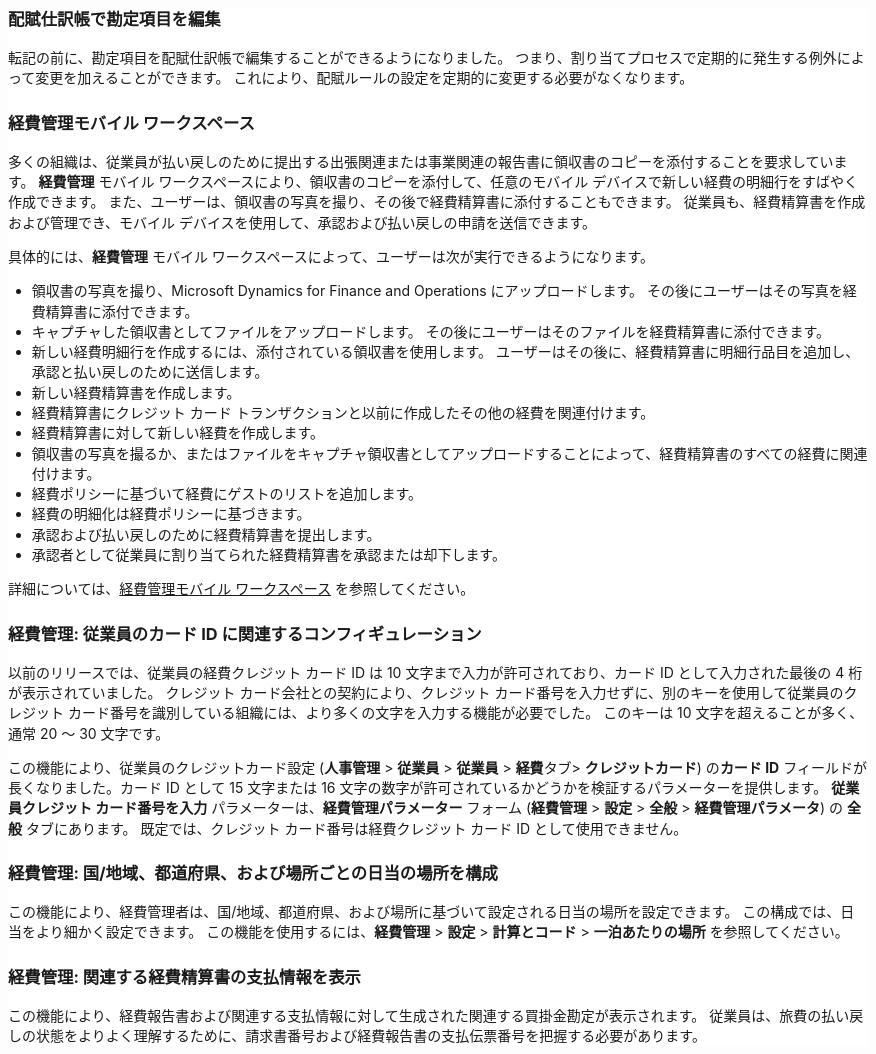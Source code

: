 ### <a name="edit-account-entries-in-the-allocation-journal"></a>配賦仕訳帳で勘定項目を編集

転記の前に、勘定項目を配賦仕訳帳で編集することができるようになりました。 つまり、割り当てプロセスで定期的に発生する例外によって変更を加えることができます。 これにより、配賦ルールの設定を定期的に変更する必要がなくなります。

### <a name="expense-management-mobile-workspace"></a>経費管理モバイル ワークスペース

多くの組織は、従業員が払い戻しのために提出する出張関連または事業関連の報告書に領収書のコピーを添付することを要求しています。 **経費管理** モバイル ワークスペースにより、領収書のコピーを添付して、任意のモバイル デバイスで新しい経費の明細行をすばやく作成できます。 また、ユーザーは、領収書の写真を撮り、その後で経費精算書に添付することもできます。 従業員も、経費精算書を作成および管理でき、モバイル デバイスを使用して、承認および払い戻しの申請を送信できます。

具体的には、**経費管理** モバイル ワークスペースによって、ユーザーは次が実行できるようになります。

- 領収書の写真を撮り、Microsoft Dynamics for Finance and Operations にアップロードします。 その後にユーザーはその写真を経費精算書に添付できます。
- キャプチャした領収書としてファイルをアップロードします。 その後にユーザーはそのファイルを経費精算書に添付できます。
- 新しい経費明細行を作成するには、添付されている領収書を使用します。 ユーザーはその後に、経費精算書に明細行品目を追加し、承認と払い戻しのために送信します。
- 新しい経費精算書を作成します。
- 経費精算書にクレジット カード トランザクションと以前に作成したその他の経費を関連付けます。
- 経費精算書に対して新しい経費を作成します。
- 領収書の写真を撮るか、またはファイルをキャプチャ領収書としてアップロードすることによって、経費精算書のすべての経費に関連付けます。
- 経費ポリシーに基づいて経費にゲストのリストを追加します。
- 経費の明細化は経費ポリシーに基づきます。
- 承認および払い戻しのために経費精算書を提出します。
- 承認者として従業員に割り当てられた経費精算書を承認または却下します。

詳細については、[経費管理モバイル ワークスペース](../../financials/expense-management/expense-management-mobile-workspace.md) を参照してください。

### <a name="expense-management-configuration-related-to-employees-card-id"></a>経費管理: 従業員のカード ID に関連するコンフィギュレーション

以前のリリースでは、従業員の経費クレジット カード ID は 10 文字まで入力が許可されており、カード ID として入力された最後の 4 桁が表示されていました。 クレジット カード会社との契約により、クレジット カード番号を入力せずに、別のキーを使用して従業員のクレジット カード番号を識別している組織には、より多くの文字を入力する機能が必要でした。 このキーは 10 文字を超えることが多く、通常 20 〜 30 文字です。

この機能により、従業員のクレジットカード設定 (**人事管理** \> **従業員** \> **従業員** \> **経費**タブ\> **クレジットカード**) の**カード ID** フィールドが長くなりました。カード ID として 15 文字または 16 文字の数字が許可されているかどうかを検証するパラメーターを提供します。 **従業員クレジット カード番号を入力** パラメーターは、**経費管理パラメーター** フォーム (**経費管理** \> **設定** \> **全般** \> **経費管理パラメータ**) の **全般** タブにあります。 既定では、クレジット カード番号は経費クレジット カード ID として使用できません。

### <a name="expense-management-configure-per-diem-locations-per-countryregion-stateprovince-and-location"></a>経費管理: 国/地域、都道府県、および場所ごとの日当の場所を構成

この機能により、経費管理者は、国/地域、都道府県、および場所に基づいて設定される日当の場所を設定できます。 この構成では、日当をより細かく設定できます。 この機能を使用するには、**経費管理** \> **設定** \> **計算とコード** \> **一泊あたりの場所** を参照してください。

### <a name="expense-management-display-related-payment-information-for-an-expense-report"></a>経費管理: 関連する経費精算書の支払情報を表示

この機能により、経費報告書および関連する支払情報に対して生成された関連する買掛金勘定が表示されます。 従業員は、旅費の払い戻しの状態をよりよく理解するために、請求書番号および経費報告書の支払伝票番号を把握する必要があります。
